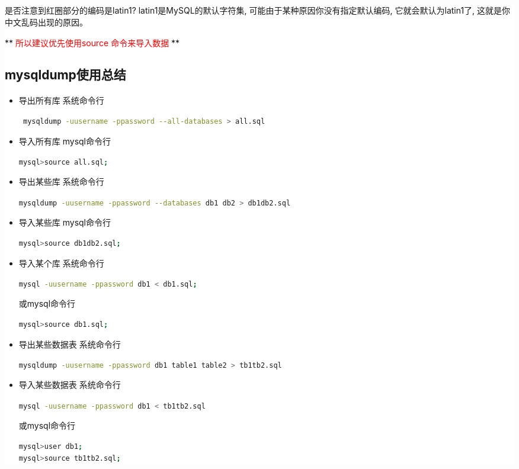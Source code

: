 是否注意到红圈部分的编码是latin1? latin1是MySQL的默认字符集, 可能由于某种原因你没有指定默认编码, 它就会默认为latin1了, 这就是你中文乱码出现的原因。

** <font color=red> 所以建议优先使用source 命令来导入数据 </font> ** 

## mysqldump使用总结

- 导出所有库 
	系统命令行
	```bash
	 mysqldump -uusername -ppassword --all-databases > all.sql
	```

- 导入所有库
	mysql命令行
	```bash
	mysql>source all.sql;
	```

- 导出某些库
	系统命令行
	```bash
	mysqldump -uusername -ppassword --databases db1 db2 > db1db2.sql
	```

- 导入某些库
	mysql命令行
	```bash
	mysql>source db1db2.sql;
	```

- 导入某个库
	系统命令行
	```bash
	mysql -uusername -ppassword db1 < db1.sql;
	```
	或mysql命令行
	```bash
	mysql>source db1.sql;
	```

- 导出某些数据表
	系统命令行
	```bash
	mysqldump -uusername -ppassword db1 table1 table2 > tb1tb2.sql
	```

- 导入某些数据表
	系统命令行
	```bash
	mysql -uusername -ppassword db1 < tb1tb2.sql
	```
	或mysql命令行
	```bash
	mysql>user db1;
	mysql>source tb1tb2.sql;
	```
